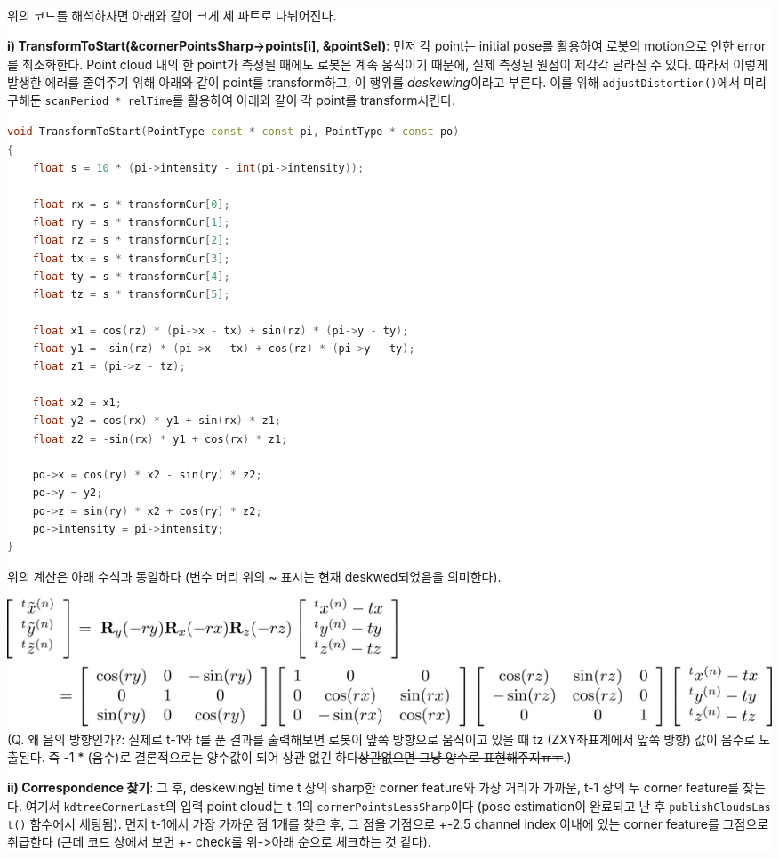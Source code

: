 ```cpp
```

위의 코드를 해석하자면 아래와 같이 크게 세 파트로 나뉘어진다.

**i) TransformToStart(&cornerPointsSharp->points[i], &pointSel)**: 먼저 각 point는 initial pose를 활용하여 로봇의 motion으로 인한 error를 최소화한다. Point cloud 내의 한 point가 측정될 때에도 로봇은 계속 움직이기 때문에, 실제 측정된 원점이 제각각 달라질 수 있다. 따라서 이렇게 발생한 에러를 줄여주기 위해 아래와 같이 point를 transform하고, 이 행위를 *deskewing*이라고 부른다. 이를 위해 `adjustDistortion()`에서 미리 구해둔 `scanPeriod * relTime`를 활용하여 아래와 같이 각 point를 transform시킨다.

```cpp
void TransformToStart(PointType const * const pi, PointType * const po)
{
    float s = 10 * (pi->intensity - int(pi->intensity));

    float rx = s * transformCur[0];
    float ry = s * transformCur[1];
    float rz = s * transformCur[2];
    float tx = s * transformCur[3];
    float ty = s * transformCur[4];
    float tz = s * transformCur[5];

    float x1 = cos(rz) * (pi->x - tx) + sin(rz) * (pi->y - ty);
    float y1 = -sin(rz) * (pi->x - tx) + cos(rz) * (pi->y - ty);
    float z1 = (pi->z - tz);

    float x2 = x1;
    float y2 = cos(rx) * y1 + sin(rx) * z1;
    float z2 = -sin(rx) * y1 + cos(rx) * z1;

    po->x = cos(ry) * x2 - sin(ry) * z2;
    po->y = y2;
    po->z = sin(ry) * x2 + cos(ry) * z2;
    po->intensity = pi->intensity;
}
```

위의 계산은 아래 수식과 동일하다 (변수 머리 위의 ~ 표시는 현재 deskwed되었음을 의미한다).

![](/img/lego_loam_transform_v2.png)
(Q. 왜 음의 방향인가?: 실제로 t-1와 t를 푼 결과를 출력해보면 로봇이 앞쪽 방향으로 움직이고 있을 때 tz (ZXY좌표계에서 앞쪽 방향) 값이 음수로 도출된다. 즉 -1 * (음수)로 결론적으로는 양수값이 되어 상관 없긴 하다~~상관없으면 그냥 양수로 표현해주지ㅠㅜ~~.) 


**ii) Correspondence 찾기**: 그 후, deskewing된 time t 상의 sharp한 corner feature와 가장 거리가 가까운, t-1 상의 두 corner feature를 찾는다. 여기서 `kdtreeCornerLast`의 입력 point cloud는 t-1의 `cornerPointsLessSharp`이다 (pose estimation이 완료되고 난 후 `publishCloudsLast()` 함수에서 세팅됨). 먼저 t-1에서 가장 가까운 점 1개를 찾은 후, 그 점을 기점으로 +-2.5 channel index 이내에 있는 corner feature를 그점으로 취급한다 (근데 코드 상에서 보면 +- check를 위->아래 순으로 체크하는 것 같다). 
